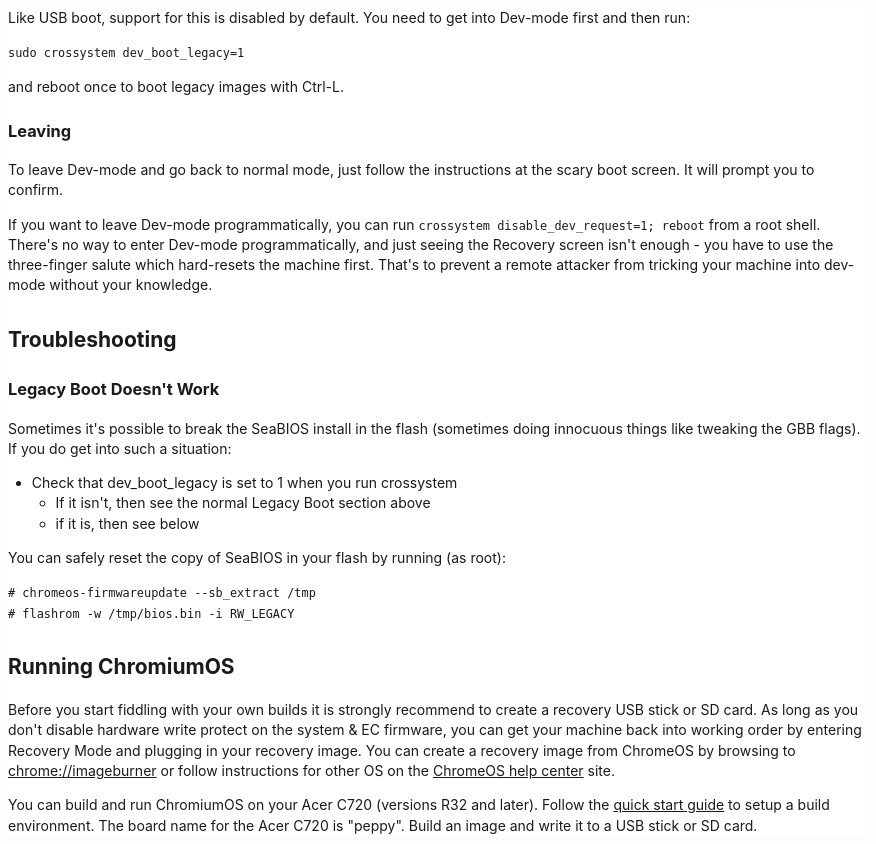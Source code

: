 Like USB boot, support for this is disabled by default. You need to get into
Dev-mode first and then run:

```none
sudo crossystem dev_boot_legacy=1
```

and reboot once to boot legacy images with Ctrl-L.

### Leaving

To leave Dev-mode and go back to normal mode, just follow the instructions at
the scary boot screen. It will prompt you to confirm.

If you want to leave Dev-mode programmatically, you can run `crossystem
disable_dev_request=1; reboot` from a root shell. There's no way to enter
Dev-mode programmatically, and just seeing the Recovery screen isn't enough -
you have to use the three-finger salute which hard-resets the machine first.
That's to prevent a remote attacker from tricking your machine into dev-mode
without your knowledge.

## Troubleshooting

### Legacy Boot Doesn't Work

Sometimes it's possible to break the SeaBIOS install in the flash (sometimes
doing innocuous things like tweaking the GBB flags). If you do get into such a
situation:

*   Check that dev_boot_legacy is set to 1 when you run crossystem
    *   If it isn't, then see the normal Legacy Boot section above
    *   if it is, then see below

You can safely reset the copy of SeaBIOS in your flash by running (as root):

```none
# chromeos-firmwareupdate --sb_extract /tmp
# flashrom -w /tmp/bios.bin -i RW_LEGACY
```

## Running ChromiumOS

Before you start fiddling with your own builds it is strongly recommend to
create a recovery USB stick or SD card. As long as you don't disable hardware
write protect on the system & EC firmware, you can get your machine back into
working order by entering Recovery Mode and plugging in your recovery image. You
can create a recovery image from ChromeOS by browsing to
[chrome://imageburner](javascript:void(0);) or follow instructions for other OS
on the [ChromeOS help
center](https://support.google.com/chromebook/answer/1080595?hl=en) site.

You can build and run ChromiumOS on your Acer C720 (versions R32 and later).
Follow the [quick start guide](/chromium-os/quick-start-guide) to setup a build
environment. The board name for the Acer C720 is "peppy". Build an image and
write it to a USB stick or SD card.
